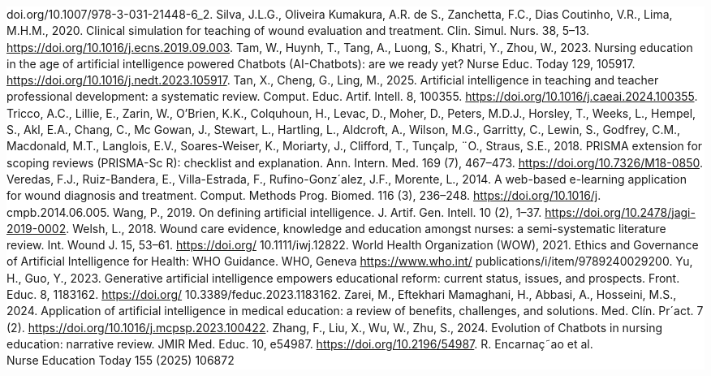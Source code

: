 doi.org/10.1007/978-3-031-21448-6_2.
Silva, J.L.G., Oliveira Kumakura, A.R. de S., Zanchetta, F.C., Dias Coutinho, V.R., 
Lima, M.H.M., 2020. Clinical simulation for teaching of wound evaluation and 
treatment. Clin. Simul. Nurs. 38, 5–13. https://doi.org/10.1016/j.ecns.2019.09.003.
Tam, W., Huynh, T., Tang, A., Luong, S., Khatri, Y., Zhou, W., 2023. Nursing education in 
the age of artificial intelligence powered Chatbots (AI-Chatbots): are we ready yet? 
Nurse Educ. Today 129, 105917. https://doi.org/10.1016/j.nedt.2023.105917.
Tan, X., Cheng, G., Ling, M., 2025. Artificial intelligence in teaching and teacher 
professional development: a systematic review. Comput. Educ. Artif. Intell. 8, 
100355. https://doi.org/10.1016/j.caeai.2024.100355.
Tricco, A.C., Lillie, E., Zarin, W., O’Brien, K.K., Colquhoun, H., Levac, D., Moher, D., 
Peters, M.D.J., Horsley, T., Weeks, L., Hempel, S., Akl, E.A., Chang, C., Mc Gowan, J., 
Stewart, L., Hartling, L., Aldcroft, A., Wilson, M.G., Garritty, C., Lewin, S., 
Godfrey, C.M., Macdonald, M.T., Langlois, E.V., Soares-Weiser, K., Moriarty, J., 
Clifford, T., Tunçalp, ¨O., Straus, S.E., 2018. PRISMA extension for scoping reviews 
(PRISMA-Sc R): checklist and explanation. Ann. Intern. Med. 169 (7), 467–473. 
https://doi.org/10.7326/M18-0850.
Veredas, F.J., Ruiz-Bandera, E., Villa-Estrada, F., Rufino-Gonz´alez, J.F., Morente, L., 
2014. A web-based e-learning application for wound diagnosis and treatment. 
Comput. Methods Prog. Biomed. 116 (3), 236–248. https://doi.org/10.1016/j. 
cmpb.2014.06.005.
Wang, P., 2019. On defining artificial intelligence. J. Artif. Gen. Intell. 10 (2), 1–37. 
https://doi.org/10.2478/jagi-2019-0002.
Welsh, L., 2018. Wound care evidence, knowledge and education amongst nurses: a 
semi-systematic literature review. Int. Wound J. 15, 53–61. https://doi.org/ 
10.1111/iwj.12822.
World Health Organization (WOW), 2021. Ethics and Governance of Artificial 
Intelligence for Health: WHO Guidance. WHO, Geneva https://www.who.int/ 
publications/i/item/9789240029200. 
Yu, H., Guo, Y., 2023. Generative artificial intelligence empowers educational reform: 
current status, issues, and prospects. Front. Educ. 8, 1183162. https://doi.org/ 
10.3389/feduc.2023.1183162.
Zarei, M., Eftekhari Mamaghani, H., Abbasi, A., Hosseini, M.S., 2024. Application of 
artificial intelligence in medical education: a review of benefits, challenges, and 
solutions. Med. Clín. Pr´act. 7 (2). https://doi.org/10.1016/j.mcpsp.2023.100422.
Zhang, F., Liu, X., Wu, W., Zhu, S., 2024. Evolution of Chatbots in nursing education: 
narrative review. JMIR Med. Educ. 10, e54987. https://doi.org/10.2196/54987.
R. Encarnaç˜ao et al.                                                                                                                                                                                                                            
Nurse Education Today 155 (2025) 106872
